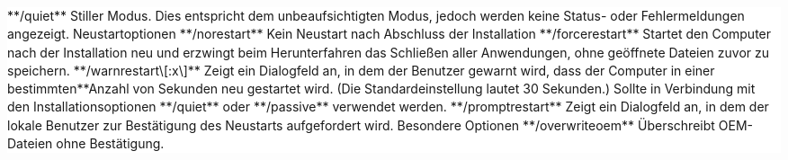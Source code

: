 <tr>
<td style="border:1px solid black;">
**/quiet**
</td>
<td style="border:1px solid black;">
Stiller Modus. Dies entspricht dem unbeaufsichtigten Modus, jedoch werden keine Status- oder Fehlermeldungen angezeigt.
</td>
</tr>
<tr>
<th colspan="2">
Neustartoptionen
</th>
</tr>
<tr class="alternateRow">
<td style="border:1px solid black;">
**/norestart**
</td>
<td style="border:1px solid black;">
Kein Neustart nach Abschluss der Installation
</td>
</tr>
<tr>
<td style="border:1px solid black;">
**/forcerestart**
</td>
<td style="border:1px solid black;">
Startet den Computer nach der Installation neu und erzwingt beim Herunterfahren das Schließen aller Anwendungen, ohne geöffnete Dateien zuvor zu speichern.
</td>
</tr>
<tr class="alternateRow">
<td style="border:1px solid black;">
**/warnrestart\[:x\]**
</td>
<td style="border:1px solid black;">
Zeigt ein Dialogfeld an, in dem der Benutzer gewarnt wird, dass der Computer in einer bestimmten**Anzahl von Sekunden neu gestartet wird. (Die Standardeinstellung lautet 30 Sekunden.) Sollte in Verbindung mit den Installationsoptionen **/quiet** oder **/passive** verwendet werden.
</td>
</tr>
<tr>
<td style="border:1px solid black;">
**/promptrestart**
</td>
<td style="border:1px solid black;">
Zeigt ein Dialogfeld an, in dem der lokale Benutzer zur Bestätigung des Neustarts aufgefordert wird.
</td>
</tr>
<tr>
<th colspan="2">
Besondere Optionen
</th>
</tr>
<tr class="alternateRow">
<td style="border:1px solid black;">
**/overwriteoem**
</td>
<td style="border:1px solid black;">
Überschreibt OEM-Dateien ohne Bestätigung.
</td>
</tr>
<tr>
